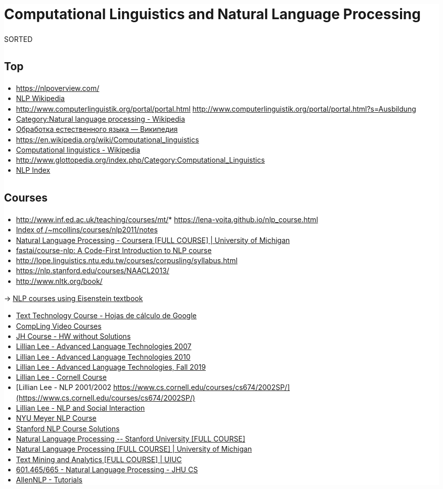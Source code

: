 # Computational Linguistics and Natural Language Processing

SORTED


## Top
* https://nlpoverview.com/
* [NLP Wikipedia](https://en.wikipedia.org/wiki/Template:Natural_Language_Processing)
* http://www.computerlinguistik.org/portal/portal.html   http://www.computerlinguistik.org/portal/portal.html?s=Ausbildung
* [Category:Natural language processing - Wikipedia](https://en.wikipedia.org/wiki/Category:Natural_language_processing)
* [Обработка естественного языка — Википедия](https://ru.wikipedia.org/wiki/%D0%9E%D0%B1%D1%80%D0%B0%D0%B1%D0%BE%D1%82%D0%BA%D0%B0_%D0%B5%D1%81%D1%82%D0%B5%D1%81%D1%82%D0%B2%D0%B5%D0%BD%D0%BD%D0%BE%D0%B3%D0%BE_%D1%8F%D0%B7%D1%8B%D0%BA%D0%B0)
* https://en.wikipedia.org/wiki/Computational_linguistics
* [Computational linguistics - Wikipedia](https://en.wikipedia.org/wiki/Computational_linguistics)
* http://www.glottopedia.org/index.php/Category:Computational_Linguistics
* [NLP Index](https://index.quantumstat.com/)


## Courses
* http://www.inf.ed.ac.uk/teaching/courses/mt/* https://lena-voita.github.io/nlp_course.html
* [Index of /~mcollins/courses/nlp2011/notes](http://www.cs.columbia.edu/~mcollins/courses/nlp2011/notes/)
* [Natural Language Processing - Coursera [FULL COURSE] | University of Michigan](https://www.youtube.com/watch?v=n25JjoixM3I&list=PLLssT5z_DsK8BdawOVCCaTCO99Ya58ryR)
* [fastai/course-nlp: A Code-First Introduction to NLP course](https://github.com/fastai/course-nlp)
* http://lope.linguistics.ntu.edu.tw/courses/corpusling/syllabus.html
* https://nlp.stanford.edu/courses/NAACL2013/
* http://www.nltk.org/book/

→ [NLP courses using Eisenstein textbook](https://github.com/jacobeisenstein/gt-nlp-class/tree/master/notes)
* [Text Technology Course - Hojas de cálculo de Google](https://docs.google.com/spreadsheets/d/1HciE4fxPsfL_bhEWsg_iW_IoatXCKn7chex27oA1D-U/edit#gid=897359458)
* [CompLing Video Courses](https://docs.google.com/spreadsheets/d/16yoMN4hahzHuqNqDqVZw1z7AnnjIFdlC7rtCX9M_mpI/edit?usp=sharing)
* [JH Course - HW without Solutions](https://www.cs.jhu.edu/~jason/licl/)
* [Lillian Lee - Advanced Language Technologies 2007](https://www.cs.cornell.edu/courses/cs674/2007fa/)
* [Lillian Lee - Advanced Language Technologies 2010](https://www.cs.cornell.edu/courses/cs6740/2010sp/index-tabbed.shtml)
* [Lillian Lee - Advanced Language Technologies, Fall 2019](https://www.cs.cornell.edu/courses/cs6740/2019fa/)
* [Lillian Lee - Cornell Course](https://courses.cs.cornell.edu/cs674/2002SP/)
* [Lillian Lee - NLP 2001/2002 https://www.cs.cornell.edu/courses/cs674/2002SP/](https://www.cs.cornell.edu/courses/cs674/2002SP/)
* [Lillian Lee - NLP and Social Interaction](https://www.cs.cornell.edu/courses/cs6742/2015fa/)
* [NYU Meyer NLP Course](https://cs.nyu.edu/courses/spring12/CSCI-GA.2590-001/)
* [Stanford NLP Course Solutions](https://github.com/jneira/natural-language-processing-course)
* [Natural Language Processing -- Stanford University [FULL COURSE]](https://www.youtube.com/playlist?list=PLLssT5z_DsK8HbD2sPcUIDfQ7zmBarMYv)
* [Natural Language Processing [FULL COURSE] | University of Michigan](https://www.youtube.com/playlist?list=PLLssT5z_DsK8BdawOVCCaTCO99Ya58ryR)
* [Text Mining and Analytics [FULL COURSE] | UIUC](https://www.youtube.com/playlist?list=PLLssT5z_DsK8Xwnh_0bjN4KNT81bekvtt)
* [601.465/665 - Natural Language Processing - JHU CS](http://www.cs.jhu.edu/~jason/465/)
* [AllenNLP - Tutorials](https://allennlp.org/tutorials)